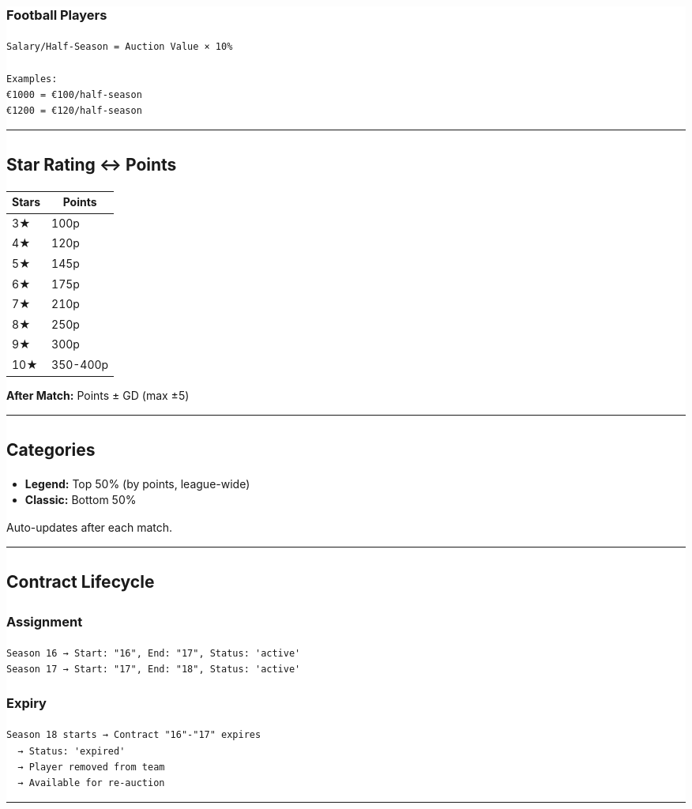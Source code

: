 ### Football Players
```
Salary/Half-Season = Auction Value × 10%

Examples:
€1000 = €100/half-season
€1200 = €120/half-season
```

---

## Star Rating ↔ Points

| Stars | Points |
|-------|--------|
| 3★ | 100p |
| 4★ | 120p |
| 5★ | 145p |
| 6★ | 175p |
| 7★ | 210p |
| 8★ | 250p |
| 9★ | 300p |
| 10★ | 350-400p |

**After Match:** Points ± GD (max ±5)

---

## Categories

- **Legend:** Top 50% (by points, league-wide)
- **Classic:** Bottom 50%

Auto-updates after each match.

---

## Contract Lifecycle

### Assignment
```
Season 16 → Start: "16", End: "17", Status: 'active'
Season 17 → Start: "17", End: "18", Status: 'active'
```

### Expiry
```
Season 18 starts → Contract "16"-"17" expires
  → Status: 'expired'
  → Player removed from team
  → Available for re-auction
```

---
